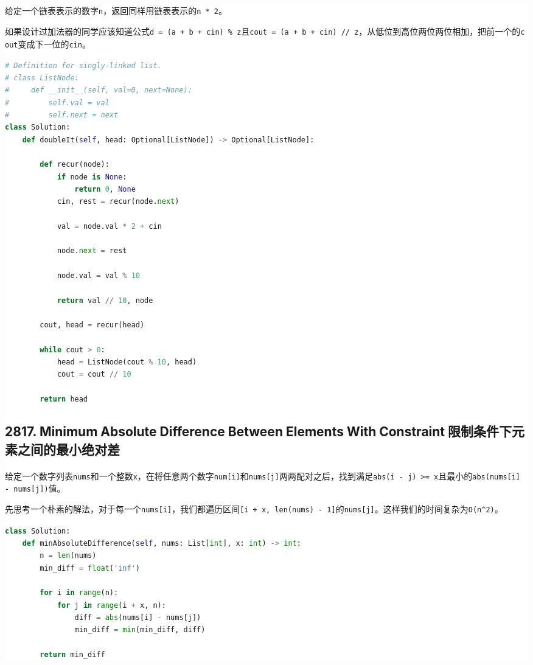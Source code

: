 给定一个链表表示的数字`n`，返回同样用链表表示的`n * 2`。

如果设计过加法器的同学应该知道公式`d = (a + b + cin) % z`且`cout = (a + b + cin) // z`，从低位到高位两位两位相加，把前一个的`cout`变成下一位的`cin`。

```python
# Definition for singly-linked list.
# class ListNode:
#     def __init__(self, val=0, next=None):
#         self.val = val
#         self.next = next
class Solution:
    def doubleIt(self, head: Optional[ListNode]) -> Optional[ListNode]:
        
        def recur(node):
            if node is None:
                return 0, None
            cin, rest = recur(node.next)
            
            val = node.val * 2 + cin
            
            node.next = rest
            
            node.val = val % 10
            
            return val // 10, node
        
        cout, head = recur(head)
        
        while cout > 0:
            head = ListNode(cout % 10, head)
            cout = cout // 10
        
        return head
```

## 2817. Minimum Absolute Difference Between Elements With Constraint 限制条件下元素之间的最小绝对差

给定一个数字列表`nums`和一个整数`x`，在将任意两个数字`num[i]`和`nums[j]`两两配对之后，找到满足`abs(i - j) >= x`且最小的`abs(nums[i] - nums[j])`值。

先思考一个朴素的解法，对于每一个`nums[i]`，我们都遍历区间`[i + x, len(nums) - 1]`的`nums[j]`。这样我们的时间复杂为`O(n^2)`。

```python
class Solution:
    def minAbsoluteDifference(self, nums: List[int], x: int) -> int:
        n = len(nums)
        min_diff = float('inf')
        
        for i in range(n):
            for j in range(i + x, n):
                diff = abs(nums[i] - nums[j])
                min_diff = min(min_diff, diff)
        
        return min_diff
```
